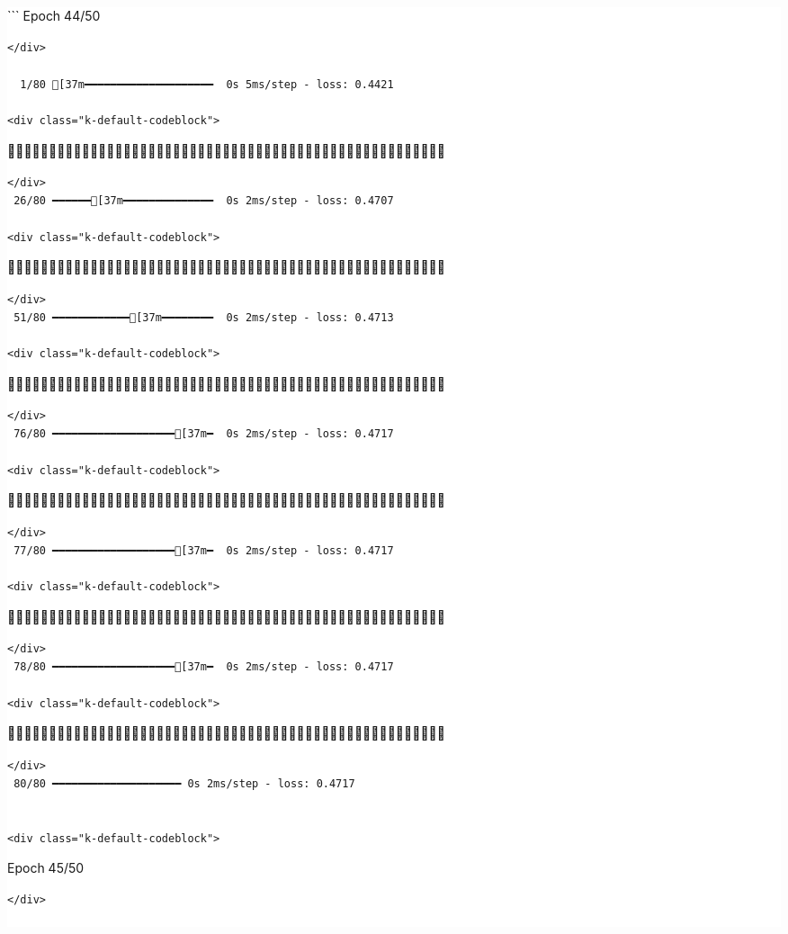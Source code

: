 
<div class="k-default-codeblock">
```
Epoch 44/50

```
</div>
    
  1/80 [37m━━━━━━━━━━━━━━━━━━━━  0s 5ms/step - loss: 0.4421

<div class="k-default-codeblock">
```

```
</div>
 26/80 ━━━━━━[37m━━━━━━━━━━━━━━  0s 2ms/step - loss: 0.4707

<div class="k-default-codeblock">
```

```
</div>
 51/80 ━━━━━━━━━━━━[37m━━━━━━━━  0s 2ms/step - loss: 0.4713

<div class="k-default-codeblock">
```

```
</div>
 76/80 ━━━━━━━━━━━━━━━━━━━[37m━  0s 2ms/step - loss: 0.4717

<div class="k-default-codeblock">
```

```
</div>
 77/80 ━━━━━━━━━━━━━━━━━━━[37m━  0s 2ms/step - loss: 0.4717

<div class="k-default-codeblock">
```

```
</div>
 78/80 ━━━━━━━━━━━━━━━━━━━[37m━  0s 2ms/step - loss: 0.4717

<div class="k-default-codeblock">
```

```
</div>
 80/80 ━━━━━━━━━━━━━━━━━━━━ 0s 2ms/step - loss: 0.4717


<div class="k-default-codeblock">
```
Epoch 45/50

```
</div>
    